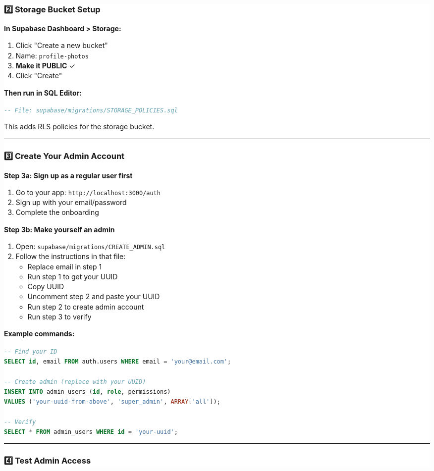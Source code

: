 
### 2️⃣ Storage Bucket Setup

**In Supabase Dashboard > Storage:**

1. Click "Create a new bucket"
2. Name: `profile-photos`
3. **Make it PUBLIC** ✓
4. Click "Create"

**Then run in SQL Editor:**

```sql
-- File: supabase/migrations/STORAGE_POLICIES.sql
```

This adds RLS policies for the storage bucket.

---

### 3️⃣ Create Your Admin Account

**Step 3a: Sign up as a regular user first**

1. Go to your app: `http://localhost:3000/auth`
2. Sign up with your email/password
3. Complete the onboarding

**Step 3b: Make yourself an admin**

1. Open: `supabase/migrations/CREATE_ADMIN.sql`
2. Follow the instructions in that file:
   - Replace email in step 1
   - Run step 1 to get your UUID
   - Copy UUID
   - Uncomment step 2 and paste your UUID
   - Run step 2 to create admin account
   - Run step 3 to verify

**Example commands:**

```sql
-- Find your ID
SELECT id, email FROM auth.users WHERE email = 'your@email.com';

-- Create admin (replace with your UUID)
INSERT INTO admin_users (id, role, permissions)
VALUES ('your-uuid-from-above', 'super_admin', ARRAY['all']);

-- Verify
SELECT * FROM admin_users WHERE id = 'your-uuid';
```

---

### 4️⃣ Test Admin Access

